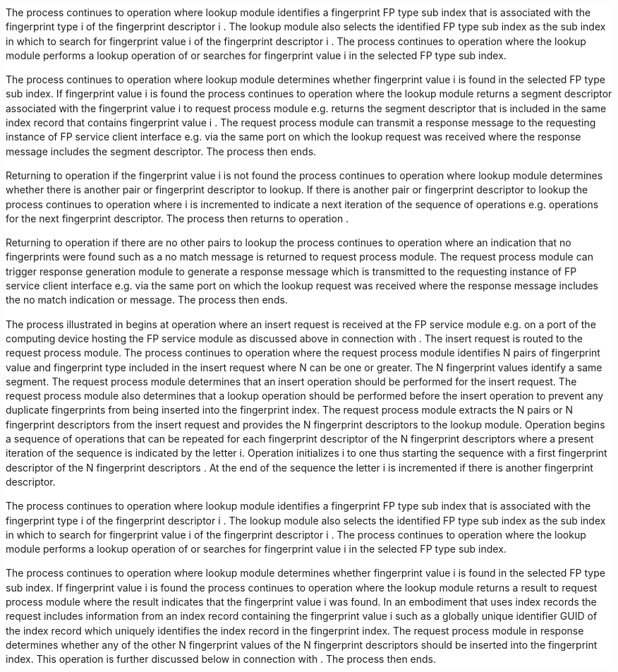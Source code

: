 The process continues to operation where lookup module identifies a fingerprint FP type sub index that is associated with the fingerprint type i of the fingerprint descriptor i . The lookup module also selects the identified FP type sub index as the sub index in which to search for fingerprint value i of the fingerprint descriptor i . The process continues to operation where the lookup module performs a lookup operation of or searches for fingerprint value i in the selected FP type sub index.

The process continues to operation where lookup module determines whether fingerprint value i is found in the selected FP type sub index. If fingerprint value i is found the process continues to operation where the lookup module returns a segment descriptor associated with the fingerprint value i to request process module e.g. returns the segment descriptor that is included in the same index record that contains fingerprint value i . The request process module can transmit a response message to the requesting instance of FP service client interface e.g. via the same port on which the lookup request was received where the response message includes the segment descriptor. The process then ends.

Returning to operation if the fingerprint value i is not found the process continues to operation where lookup module determines whether there is another pair or fingerprint descriptor to lookup. If there is another pair or fingerprint descriptor to lookup the process continues to operation where i is incremented to indicate a next iteration of the sequence of operations e.g. operations for the next fingerprint descriptor. The process then returns to operation .

Returning to operation if there are no other pairs to lookup the process continues to operation where an indication that no fingerprints were found such as a no match message is returned to request process module. The request process module can trigger response generation module to generate a response message which is transmitted to the requesting instance of FP service client interface e.g. via the same port on which the lookup request was received where the response message includes the no match indication or message. The process then ends.

The process illustrated in begins at operation where an insert request is received at the FP service module e.g. on a port of the computing device hosting the FP service module as discussed above in connection with . The insert request is routed to the request process module. The process continues to operation where the request process module identifies N pairs of fingerprint value and fingerprint type included in the insert request where N can be one or greater. The N fingerprint values identify a same segment. The request process module determines that an insert operation should be performed for the insert request. The request process module also determines that a lookup operation should be performed before the insert operation to prevent any duplicate fingerprints from being inserted into the fingerprint index. The request process module extracts the N pairs or N fingerprint descriptors from the insert request and provides the N fingerprint descriptors to the lookup module. Operation begins a sequence of operations that can be repeated for each fingerprint descriptor of the N fingerprint descriptors where a present iteration of the sequence is indicated by the letter i. Operation initializes i to one thus starting the sequence with a first fingerprint descriptor of the N fingerprint descriptors . At the end of the sequence the letter i is incremented if there is another fingerprint descriptor.

The process continues to operation where lookup module identifies a fingerprint FP type sub index that is associated with the fingerprint type i of the fingerprint descriptor i . The lookup module also selects the identified FP type sub index as the sub index in which to search for fingerprint value i of the fingerprint descriptor i . The process continues to operation where the lookup module performs a lookup operation of or searches for fingerprint value i in the selected FP type sub index.

The process continues to operation where lookup module determines whether fingerprint value i is found in the selected FP type sub index. If fingerprint value i is found the process continues to operation where the lookup module returns a result to request process module where the result indicates that the fingerprint value i was found. In an embodiment that uses index records the request includes information from an index record containing the fingerprint value i such as a globally unique identifier GUID of the index record which uniquely identifies the index record in the fingerprint index. The request process module in response determines whether any of the other N fingerprint values of the N fingerprint descriptors should be inserted into the fingerprint index. This operation is further discussed below in connection with . The process then ends.
